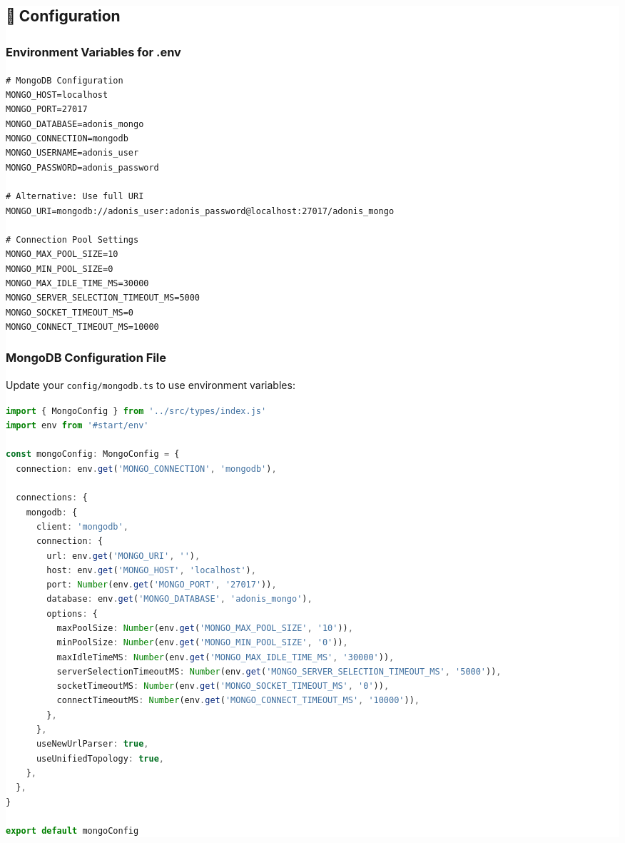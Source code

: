 ## 🔧 Configuration

### Environment Variables for .env

```env
# MongoDB Configuration
MONGO_HOST=localhost
MONGO_PORT=27017
MONGO_DATABASE=adonis_mongo
MONGO_CONNECTION=mongodb
MONGO_USERNAME=adonis_user
MONGO_PASSWORD=adonis_password

# Alternative: Use full URI
MONGO_URI=mongodb://adonis_user:adonis_password@localhost:27017/adonis_mongo

# Connection Pool Settings
MONGO_MAX_POOL_SIZE=10
MONGO_MIN_POOL_SIZE=0
MONGO_MAX_IDLE_TIME_MS=30000
MONGO_SERVER_SELECTION_TIMEOUT_MS=5000
MONGO_SOCKET_TIMEOUT_MS=0
MONGO_CONNECT_TIMEOUT_MS=10000
```

### MongoDB Configuration File

Update your `config/mongodb.ts` to use environment variables:

```typescript
import { MongoConfig } from '../src/types/index.js'
import env from '#start/env'

const mongoConfig: MongoConfig = {
  connection: env.get('MONGO_CONNECTION', 'mongodb'),

  connections: {
    mongodb: {
      client: 'mongodb',
      connection: {
        url: env.get('MONGO_URI', ''),
        host: env.get('MONGO_HOST', 'localhost'),
        port: Number(env.get('MONGO_PORT', '27017')),
        database: env.get('MONGO_DATABASE', 'adonis_mongo'),
        options: {
          maxPoolSize: Number(env.get('MONGO_MAX_POOL_SIZE', '10')),
          minPoolSize: Number(env.get('MONGO_MIN_POOL_SIZE', '0')),
          maxIdleTimeMS: Number(env.get('MONGO_MAX_IDLE_TIME_MS', '30000')),
          serverSelectionTimeoutMS: Number(env.get('MONGO_SERVER_SELECTION_TIMEOUT_MS', '5000')),
          socketTimeoutMS: Number(env.get('MONGO_SOCKET_TIMEOUT_MS', '0')),
          connectTimeoutMS: Number(env.get('MONGO_CONNECT_TIMEOUT_MS', '10000')),
        },
      },
      useNewUrlParser: true,
      useUnifiedTopology: true,
    },
  },
}

export default mongoConfig
```
